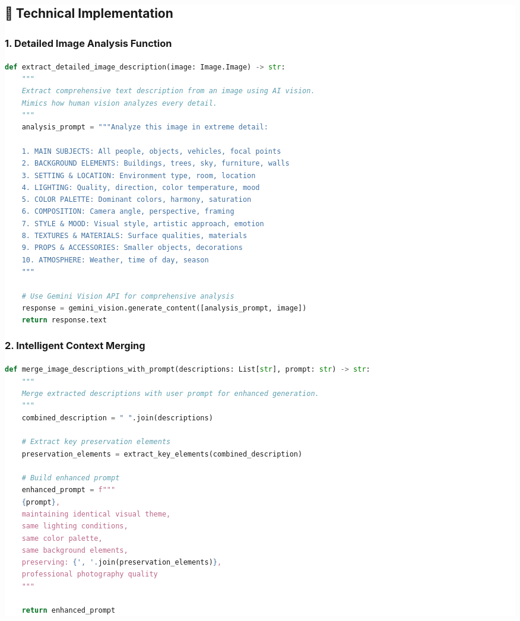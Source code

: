 ## 🔬 Technical Implementation

### **1. Detailed Image Analysis Function**

```python
def extract_detailed_image_description(image: Image.Image) -> str:
    """
    Extract comprehensive text description from an image using AI vision.
    Mimics how human vision analyzes every detail.
    """
    analysis_prompt = """Analyze this image in extreme detail:
    
    1. MAIN SUBJECTS: All people, objects, vehicles, focal points
    2. BACKGROUND ELEMENTS: Buildings, trees, sky, furniture, walls
    3. SETTING & LOCATION: Environment type, room, location
    4. LIGHTING: Quality, direction, color temperature, mood
    5. COLOR PALETTE: Dominant colors, harmony, saturation
    6. COMPOSITION: Camera angle, perspective, framing
    7. STYLE & MOOD: Visual style, artistic approach, emotion
    8. TEXTURES & MATERIALS: Surface qualities, materials
    9. PROPS & ACCESSORIES: Smaller objects, decorations
    10. ATMOSPHERE: Weather, time of day, season
    """
    
    # Use Gemini Vision API for comprehensive analysis
    response = gemini_vision.generate_content([analysis_prompt, image])
    return response.text
```

### **2. Intelligent Context Merging**

```python
def merge_image_descriptions_with_prompt(descriptions: List[str], prompt: str) -> str:
    """
    Merge extracted descriptions with user prompt for enhanced generation.
    """
    combined_description = " ".join(descriptions)
    
    # Extract key preservation elements
    preservation_elements = extract_key_elements(combined_description)
    
    # Build enhanced prompt
    enhanced_prompt = f"""
    {prompt}, 
    maintaining identical visual theme,
    same lighting conditions,
    same color palette,
    same background elements,
    preserving: {', '.join(preservation_elements)},
    professional photography quality
    """
    
    return enhanced_prompt
```
